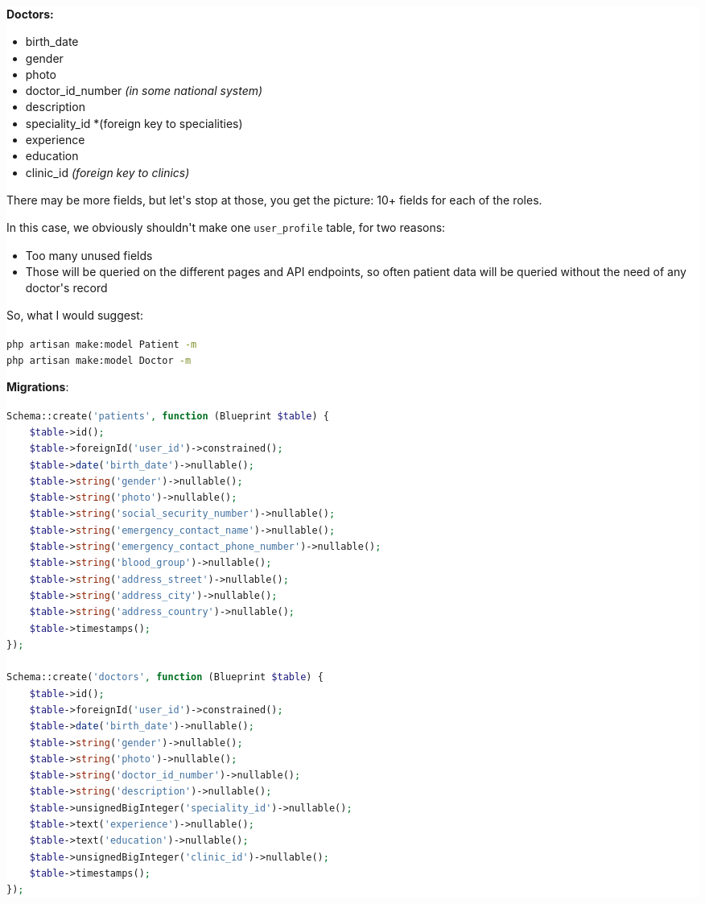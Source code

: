 
**Doctors:**

- birth_date
- gender
- photo
- doctor_id_number *(in some national system)*
- description
- speciality_id *(foreign key to specialities)
- experience
- education
- clinic_id *(foreign key to clinics)*


There may be more fields, but let's stop at those, you get the picture: 10+ fields for each of the roles.

In this case, we obviously shouldn't make one `user_profile` table, for two reasons:

- Too many unused fields
- Those will be queried on the different pages and API endpoints, so often patient data will be queried without the need of any doctor's record

So, what I would suggest:

```sh
php artisan make:model Patient -m
php artisan make:model Doctor -m
```

**Migrations**:
```php
Schema::create('patients', function (Blueprint $table) {
    $table->id();
    $table->foreignId('user_id')->constrained();
    $table->date('birth_date')->nullable();
    $table->string('gender')->nullable();
    $table->string('photo')->nullable();
    $table->string('social_security_number')->nullable();
    $table->string('emergency_contact_name')->nullable();
    $table->string('emergency_contact_phone_number')->nullable();
    $table->string('blood_group')->nullable();
    $table->string('address_street')->nullable();
    $table->string('address_city')->nullable();
    $table->string('address_country')->nullable();
    $table->timestamps();
});

Schema::create('doctors', function (Blueprint $table) {
    $table->id();
    $table->foreignId('user_id')->constrained();
    $table->date('birth_date')->nullable();
    $table->string('gender')->nullable();
    $table->string('photo')->nullable();
    $table->string('doctor_id_number')->nullable();
    $table->string('description')->nullable();
    $table->unsignedBigInteger('speciality_id')->nullable();
    $table->text('experience')->nullable();
    $table->text('education')->nullable();
    $table->unsignedBigInteger('clinic_id')->nullable();
    $table->timestamps();
});
```
